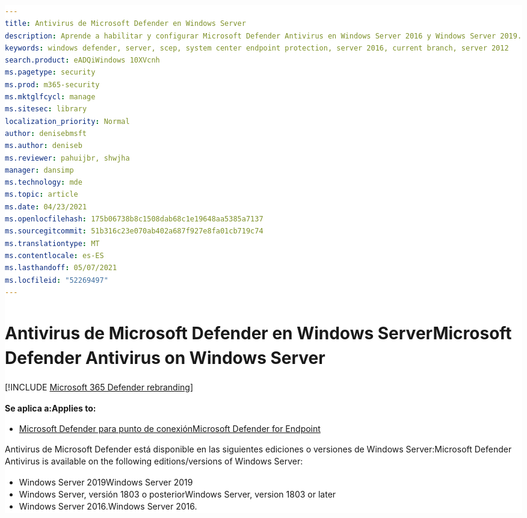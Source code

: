 ```yaml
---
title: Antivirus de Microsoft Defender en Windows Server
description: Aprende a habilitar y configurar Microsoft Defender Antivirus en Windows Server 2016 y Windows Server 2019.
keywords: windows defender, server, scep, system center endpoint protection, server 2016, current branch, server 2012
search.product: eADQiWindows 10XVcnh
ms.pagetype: security
ms.prod: m365-security
ms.mktglfcycl: manage
ms.sitesec: library
localization_priority: Normal
author: denisebmsft
ms.author: deniseb
ms.reviewer: pahuijbr, shwjha
manager: dansimp
ms.technology: mde
ms.topic: article
ms.date: 04/23/2021
ms.openlocfilehash: 175b06738b8c1508dab68c1e19648aa5385a7137
ms.sourcegitcommit: 51b316c23e070ab402a687f927e8fa01cb719c74
ms.translationtype: MT
ms.contentlocale: es-ES
ms.lasthandoff: 05/07/2021
ms.locfileid: "52269497"
---
```

# <a name="microsoft-defender-antivirus-on-windows-server"></a><span data-ttu-id="e10f2-104">Antivirus de Microsoft Defender en Windows Server</span><span class="sxs-lookup"><span data-stu-id="e10f2-104">Microsoft Defender Antivirus on Windows Server</span></span>

[!INCLUDE [Microsoft 365 Defender rebranding](../../includes/microsoft-defender.md)]

<span data-ttu-id="e10f2-105">**Se aplica a:**</span><span class="sxs-lookup"><span data-stu-id="e10f2-105">**Applies to:**</span></span>

- [<span data-ttu-id="e10f2-106">Microsoft Defender para punto de conexión</span><span class="sxs-lookup"><span data-stu-id="e10f2-106">Microsoft Defender for Endpoint</span></span>](/microsoft-365/security/defender-endpoint/)

<span data-ttu-id="e10f2-107">Antivirus de Microsoft Defender está disponible en las siguientes ediciones o versiones de Windows Server:</span><span class="sxs-lookup"><span data-stu-id="e10f2-107">Microsoft Defender Antivirus is available on the following editions/versions of Windows Server:</span></span>
- <span data-ttu-id="e10f2-108">Windows Server 2019</span><span class="sxs-lookup"><span data-stu-id="e10f2-108">Windows Server 2019</span></span>
- <span data-ttu-id="e10f2-109">Windows Server, versión 1803 o posterior</span><span class="sxs-lookup"><span data-stu-id="e10f2-109">Windows Server, version  1803 or later</span></span>
- <span data-ttu-id="e10f2-110">Windows Server 2016.</span><span class="sxs-lookup"><span data-stu-id="e10f2-110">Windows Server 2016.</span></span> 
